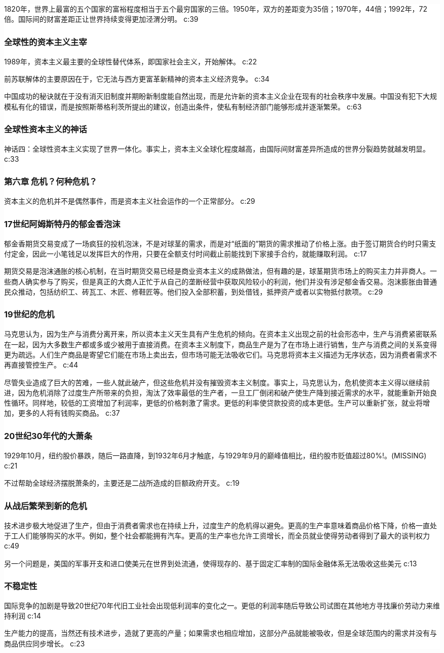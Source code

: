 1820年，世界上最富的五个国家的富裕程度相当于五个最穷国家的三倍。1950年，双方的差距变为35倍；1970年，44倍；1992年，72倍。国际间的财富差距正让世界持续变得更加泾渭分明。 c:39

### 全球性的资本主义主宰

1989年，资本主义最主要的全球性替代体系，即国家社会主义，开始解体。 c:22

前苏联解体的主要原因在于，它无法与西方更富革新精神的资本主义经济竞争。 c:34

中国成功的秘诀就在于没有消灭旧制度并期盼新制度能自然出现，而是允许新的资本主义企业在现有的社会秩序中发展。中国没有犯下大规模私有化的错误，而是按照斯蒂格利茨所提出的建议，创造出条件，使私有制经济部门能够形成并逐渐繁荣。 c:63

### 全球性资本主义的神话

神话四：全球性资本主义实现了世界一体化。事实上，资本主义全球化程度越高，由国际间财富差异所造成的世界分裂趋势就越发明显。
 c:33

### 第六章 危机？何种危机？

资本主义的危机并不是偶然事件，而是资本主义社会运作的一个正常部分。 c:29

### 17世纪阿姆斯特丹的郁金香泡沫

郁金香期货交易变成了一场疯狂的投机泡沫，不是对球茎的需求，而是对“纸面的”期货的需求推动了价格上涨。由于签订期货合约时只需支付定金，因此一小笔钱足以发挥巨大的作用，只要在全额支付时间截止前能找到下家接手合约，就能赚取利润。 c:17

期货交易是泡沫通胀的核心机制，在当时期货交易已经是商业资本主义的成熟做法，但有趣的是，球茎期货市场上的购买主力并非商人。一些商人确实参与了购买，但是真正的大商人正忙于从自己的垄断经营中获取风险较小的利润，他们并没有涉足郁金香交易。泡沫膨胀由普通民众推动，包括纺织工、砖瓦工、木匠、修鞋匠等。他们投入全部积蓄，到处借钱，抵押资产或者以实物抵付款项。 c:29

### 19世纪的危机

马克思认为，因为生产与消费分离开来，所以资本主义天生具有产生危机的倾向。在资本主义出现之前的社会形态中，生产与消费紧密联系在一起，因为大多数生产都或多或少被用于直接消费。在资本主义制度下，商品生产是为了在市场上进行销售，生产与消费之间的关系变得更为疏远。人们生产商品是寄望它们能在市场上卖出去，但市场可能无法吸收它们。马克思将资本主义描述为无序状态，因为消费者需求不再直接管控生产。 c:44

尽管失业造成了巨大的苦难，一些人就此破产，但这些危机并没有摧毁资本主义制度。事实上，马克思认为，危机使资本主义得以继续前进，因为危机消除了过度生产所带来的负担，淘汰了效率最低的生产者，一旦工厂倒闭和破产使生产降到接近需求的水平，就能重新开始良性循环。同样地，较低的工资增加了利润率，更低的价格刺激了需求。更低的利率使贷款投资的成本更低。生产可以重新扩张，就业将增加，更多的人将有钱购买商品。 c:37

### 20世纪30年代的大萧条

1929年10月，纽约股价暴跌，随后一路直降，到1932年6月才触底，与1929年9月的巅峰值相比，纽约股市贬值超过80%!。(MISSING) c:21

不过帮助全球经济摆脱萧条的，主要还是二战所造成的巨额政府开支。 c:19

### 从战后繁荣到新的危机

技术进步极大地促进了生产，但由于消费者需求也在持续上升，过度生产的危机得以避免。更高的生产率意味着商品价格下降，价格一直处于工人们能够购买的水平。例如，整个社会都能拥有汽车。更高的生产率也允许工资增长，而全员就业使得劳动者得到了最大的谈判权力 c:49

另一个问题是，美国的军事开支和进口使美元在世界到处流通，使得现存的、基于固定汇率制的国际金融体系无法吸收这些美元 c:13

### 不稳定性

国际竞争的加剧是导致20世纪70年代旧工业社会出现低利润率的变化之一。更低的利润率随后导致公司试图在其他地方寻找廉价劳动力来维持利润 c:14

生产能力的提高，当然还有技术进步，造就了更高的产量；如果需求也相应增加，这部分产品就能被吸收，但是全球范围内的需求并没有与商品供应同步增长。 c:23
